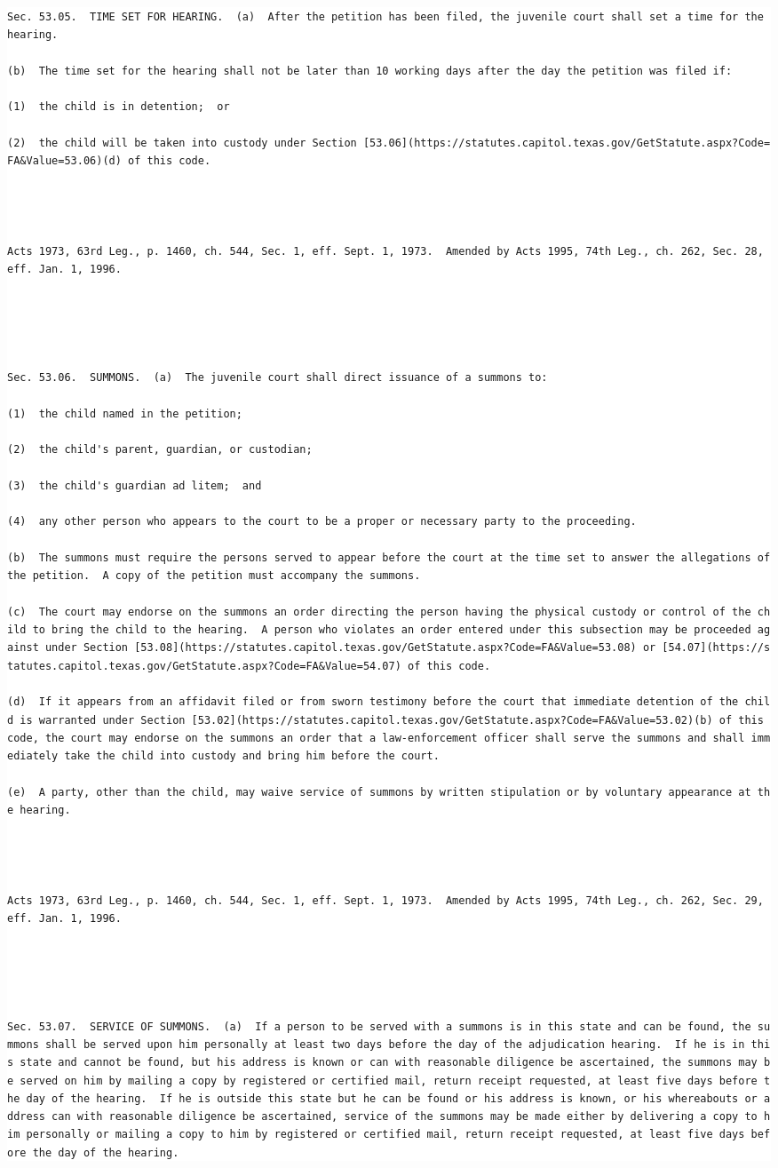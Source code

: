     
    
    
    
    Sec. 53.05.  TIME SET FOR HEARING.  (a)  After the petition has been filed, the juvenile court shall set a time for the hearing.
    
    (b)  The time set for the hearing shall not be later than 10 working days after the day the petition was filed if:
    
    (1)  the child is in detention;  or
    
    (2)  the child will be taken into custody under Section [53.06](https://statutes.capitol.texas.gov/GetStatute.aspx?Code=FA&Value=53.06)(d) of this code.
    
    
    
    
    Acts 1973, 63rd Leg., p. 1460, ch. 544, Sec. 1, eff. Sept. 1, 1973.  Amended by Acts 1995, 74th Leg., ch. 262, Sec. 28, eff. Jan. 1, 1996.
    
    
    
    
    
    Sec. 53.06.  SUMMONS.  (a)  The juvenile court shall direct issuance of a summons to:
    
    (1)  the child named in the petition;
    
    (2)  the child's parent, guardian, or custodian;
    
    (3)  the child's guardian ad litem;  and
    
    (4)  any other person who appears to the court to be a proper or necessary party to the proceeding.
    
    (b)  The summons must require the persons served to appear before the court at the time set to answer the allegations of the petition.  A copy of the petition must accompany the summons.
    
    (c)  The court may endorse on the summons an order directing the person having the physical custody or control of the child to bring the child to the hearing.  A person who violates an order entered under this subsection may be proceeded against under Section [53.08](https://statutes.capitol.texas.gov/GetStatute.aspx?Code=FA&Value=53.08) or [54.07](https://statutes.capitol.texas.gov/GetStatute.aspx?Code=FA&Value=54.07) of this code.
    
    (d)  If it appears from an affidavit filed or from sworn testimony before the court that immediate detention of the child is warranted under Section [53.02](https://statutes.capitol.texas.gov/GetStatute.aspx?Code=FA&Value=53.02)(b) of this code, the court may endorse on the summons an order that a law-enforcement officer shall serve the summons and shall immediately take the child into custody and bring him before the court.
    
    (e)  A party, other than the child, may waive service of summons by written stipulation or by voluntary appearance at the hearing.
    
    
    
    
    Acts 1973, 63rd Leg., p. 1460, ch. 544, Sec. 1, eff. Sept. 1, 1973.  Amended by Acts 1995, 74th Leg., ch. 262, Sec. 29, eff. Jan. 1, 1996.
    
    
    
    
    
    Sec. 53.07.  SERVICE OF SUMMONS.  (a)  If a person to be served with a summons is in this state and can be found, the summons shall be served upon him personally at least two days before the day of the adjudication hearing.  If he is in this state and cannot be found, but his address is known or can with reasonable diligence be ascertained, the summons may be served on him by mailing a copy by registered or certified mail, return receipt requested, at least five days before the day of the hearing.  If he is outside this state but he can be found or his address is known, or his whereabouts or address can with reasonable diligence be ascertained, service of the summons may be made either by delivering a copy to him personally or mailing a copy to him by registered or certified mail, return receipt requested, at least five days before the day of the hearing.
    